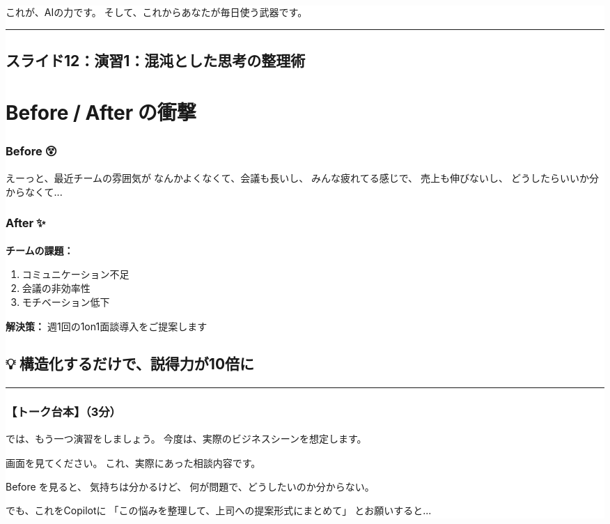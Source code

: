 これが、AIの力です。
そして、これからあなたが毎日使う武器です。

---

## スライド12：演習1：混沌とした思考の整理術


# Before / After の衝撃

<div class="multi-columns">
<div>

### Before 😵
えーっと、最近チームの雰囲気が
なんかよくなくて、会議も長いし、
みんな疲れてる感じで、
売上も伸びないし、
どうしたらいいか分からなくて...

</div>
<div>

### After ✨
**チームの課題：**
1. コミュニケーション不足
2. 会議の非効率性  
3. モチベーション低下

**解決策：**
週1回の1on1面談導入をご提案します

</div>
</div>

## 💡 構造化するだけで、説得力が10倍に

---

### 【トーク台本】（3分）

では、もう一つ演習をしましょう。
今度は、実際のビジネスシーンを想定します。

画面を見てください。
これ、実際にあった相談内容です。

Before を見ると、
気持ちは分かるけど、
何が問題で、どうしたいのか分からない。

でも、これをCopilotに
「この悩みを整理して、上司への提案形式にまとめて」
とお願いすると...
